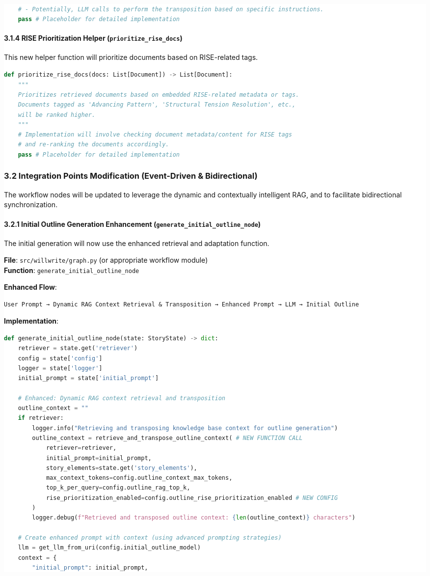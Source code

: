 ```python
    # - Potentially, LLM calls to perform the transposition based on specific instructions.
    pass # Placeholder for detailed implementation
```

#### 3.1.4 RISE Prioritization Helper (`prioritize_rise_docs`)
This new helper function will prioritize documents based on RISE-related tags.

```python
def prioritize_rise_docs(docs: List[Document]) -> List[Document]:
    """
    Prioritizes retrieved documents based on embedded RISE-related metadata or tags.
    Documents tagged as 'Advancing Pattern', 'Structural Tension Resolution', etc.,
    will be ranked higher.
    """
    # Implementation will involve checking document metadata/content for RISE tags
    # and re-ranking the documents accordingly.
    pass # Placeholder for detailed implementation
```

### 3.2 Integration Points Modification (Event-Driven & Bidirectional)

The workflow nodes will be updated to leverage the dynamic and contextually intelligent RAG, and to facilitate bidirectional synchronization.

#### 3.2.1 Initial Outline Generation Enhancement (`generate_initial_outline_node`)
The initial generation will now use the enhanced retrieval and adaptation function.

**File**: `src/willwrite/graph.py` (or appropriate workflow module)  
**Function**: `generate_initial_outline_node`

**Enhanced Flow**:
```
User Prompt → Dynamic RAG Context Retrieval & Transposition → Enhanced Prompt → LLM → Initial Outline
```

**Implementation**:
```python
def generate_initial_outline_node(state: StoryState) -> dict:
    retriever = state.get('retriever')
    config = state['config']
    logger = state['logger']
    initial_prompt = state['initial_prompt']
    
    # Enhanced: Dynamic RAG context retrieval and transposition
    outline_context = ""
    if retriever:
        logger.info("Retrieving and transposing knowledge base context for outline generation")
        outline_context = retrieve_and_transpose_outline_context( # NEW FUNCTION CALL
            retriever=retriever,
            initial_prompt=initial_prompt,
            story_elements=state.get('story_elements'),
            max_context_tokens=config.outline_context_max_tokens,
            top_k_per_query=config.outline_rag_top_k,
            rise_prioritization_enabled=config.outline_rise_prioritization_enabled # NEW CONFIG
        )
        logger.debug(f"Retrieved and transposed outline context: {len(outline_context)} characters")
    
    # Create enhanced prompt with context (using advanced prompting strategies)
    llm = get_llm_from_uri(config.initial_outline_model)
    context = {
        "initial_prompt": initial_prompt,
```